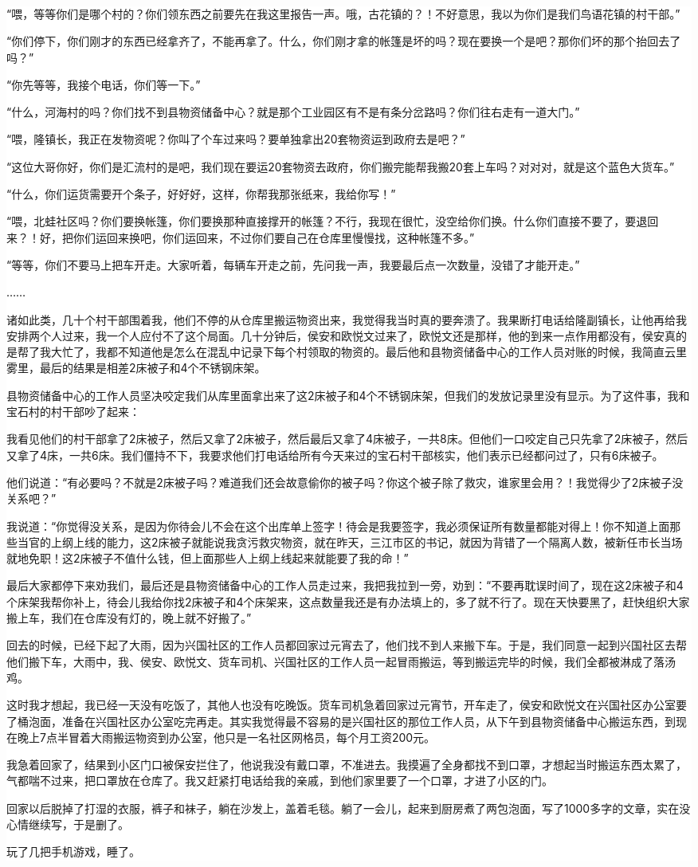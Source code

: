 “喂，等等你们是哪个村的？你们领东西之前要先在我这里报告一声。哦，古花镇的？！不好意思，我以为你们是我们鸟语花镇的村干部。”

“你们停下，你们刚才的东西已经拿齐了，不能再拿了。什么，你们刚才拿的帐篷是坏的吗？现在要换一个是吧？那你们坏的那个抬回去了吗？”

“你先等等，我接个电话，你们等一下。”

“什么，河海村的吗？你们找不到县物资储备中心？就是那个工业园区有不是有条分岔路吗？你们往右走有一道大门。”

“喂，隆镇长，我正在发物资呢？你叫了个车过来吗？要单独拿出20套物资运到政府去是吧？”

“这位大哥你好，你们是汇流村的是吧，我们现在要运20套物资去政府，你们搬完能帮我搬20套上车吗？对对对，就是这个蓝色大货车。”

“什么，你们运货需要开个条子，好好好，这样，你帮我那张纸来，我给你写！”

“喂，北蛙社区吗？你们要换帐篷，你们要换那种直接撑开的帐篷？不行，我现在很忙，没空给你们换。什么你们直接不要了，要退回来？！好，把你们运回来换吧，你们运回来，不过你们要自己在仓库里慢慢找，这种帐篷不多。”

“等等，你们不要马上把车开走。大家听着，每辆车开走之前，先问我一声，我要最后点一次数量，没错了才能开走。”

……

诸如此类，几十个村干部围着我，他们不停的从仓库里搬运物资出来，我觉得我当时真的要奔溃了。我果断打电话给隆副镇长，让他再给我安排两个人过来，我一个人应付不了这个局面。几十分钟后，侯安和欧悦文过来了，欧悦文还是那样，他的到来一点作用都没有，侯安真的是帮了我大忙了，我都不知道他是怎么在混乱中记录下每个村领取的物资的。最后他和县物资储备中心的工作人员对账的时候，我简直云里雾里，最后的结果是相差2床被子和4个不锈钢床架。

县物资储备中心的工作人员坚决咬定我们从库里面拿出来了这2床被子和4个不锈钢床架，但我们的发放记录里没有显示。为了这件事，我和宝石村的村干部吵了起来：

我看见他们的村干部拿了2床被子，然后又拿了2床被子，然后最后又拿了4床被子，一共8床。但他们一口咬定自己只先拿了2床被子，然后又拿了4床，一共6床。我们僵持不下，我要求他们打电话给所有今天来过的宝石村干部核实，他们表示已经都问过了，只有6床被子。

他们说道：“有必要吗？不就是2床被子吗？难道我们还会故意偷你的被子吗？你这个被子除了救灾，谁家里会用？！我觉得少了2床被子没关系吧？”

我说道：“你觉得没关系，是因为你待会儿不会在这个出库单上签字！待会是我要签字，我必须保证所有数量都能对得上！你不知道上面那些当官的上纲上线的能力，这2床被子就能说我贪污救灾物资，就在昨天，三江市区的书记，就因为背错了一个隔离人数，被新任市长当场就地免职！这2床被子不值什么钱，但上面那些人上纲上线起来就能要了我的命！”

最后大家都停下来劝我们，最后还是县物资储备中心的工作人员走过来，我把我拉到一旁，劝到：“不要再耽误时间了，现在这2床被子和4个床架我帮你补上，待会儿我给你找2床被子和4个床架来，这点数量我还是有办法填上的，多了就不行了。现在天快要黑了，赶快组织大家搬上车，我们在仓库没有灯的，晚上就不好搬了。”

回去的时候，已经下起了大雨，因为兴国社区的工作人员都回家过元宵去了，他们找不到人来搬下车。于是，我们同意一起到兴国社区去帮他们搬下车，大雨中，我、侯安、欧悦文、货车司机、兴国社区的工作人员一起冒雨搬运，等到搬运完毕的时候，我们全都被淋成了落汤鸡。

这时我才想起，我已经一天没有吃饭了，其他人也没有吃晚饭。货车司机急着回家过元宵节，开车走了，侯安和欧悦文在兴国社区办公室要了桶泡面，准备在兴国社区办公室吃完再走。其实我觉得最不容易的是兴国社区的那位工作人员，从下午到县物资储备中心搬运东西，到现在晚上7点半冒着大雨搬运物资到办公室，他只是一名社区网格员，每个月工资200元。

我急着回家了，结果到小区门口被保安拦住了，他说我没有戴口罩，不准进去。我摸遍了全身都找不到口罩，才想起当时搬运东西太累了，气都喘不过来，把口罩放在仓库了。我又赶紧打电话给我的亲戚，到他们家里要了一个口罩，才进了小区的门。

回家以后脱掉了打湿的衣服，裤子和袜子，躺在沙发上，盖着毛毯。躺了一会儿，起来到厨房煮了两包泡面，写了1000多字的文章，实在没心情继续写，于是删了。

玩了几把手机游戏，睡了。

